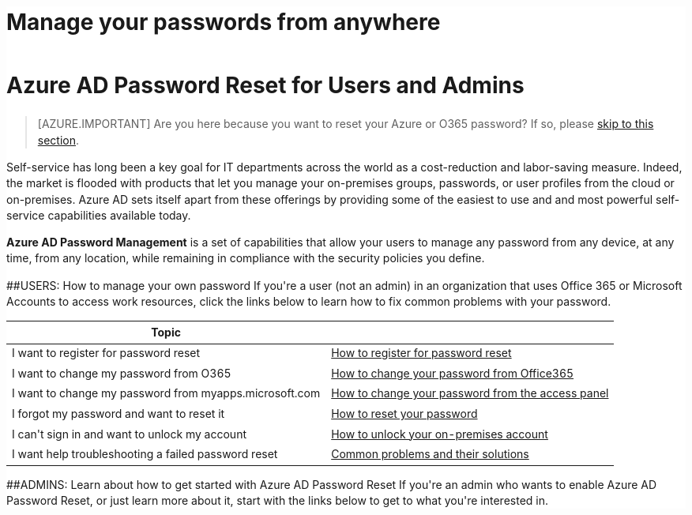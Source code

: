 <properties 
	pageTitle="Azure AD Password Reset | Windows Azure"
	description="Description of password management capabilities in Azure AD, including password reset, change, password management reporting, and writeback to your local on-premises Active Directory." 
	services="active-directory" 
	documentationCenter="" 
	authors="asteen" 
	manager="kbrint" 
	editor="billmath"/>

<tags
	ms.service="active-directory"
	ms.date="11/16/2015"
	wacn.date=""/>


# Manage your passwords from anywhere

# Azure AD Password Reset for Users and Admins

  >[AZURE.IMPORTANT] Are you here because you want to reset your Azure or O365 password?  If so, please [skip to this section](#users-how-to-manage-your-own-password).
  
Self-service has long been a key goal for IT departments across the world as a cost-reduction and labor-saving measure.  Indeed, the market is flooded with products that let you manage your on-premises groups, passwords, or user profiles from the cloud or on-premises. Azure AD sets itself apart from these offerings by providing some of the easiest to use and and most powerful self-service capabilities available today.

**Azure AD Password Management** is a set of capabilities that allow your users to manage any password from any device, at any time, from any location, while remaining in compliance with the security policies you define.

##USERS: How to manage your own password
If you're a user (not an admin) in an organization that uses Office 365 or Microsoft Accounts to access work resources, click the links below to learn how to fix common problems with your password. 

| Topic |  |
| --------- | --------- |
| I want to register for password reset | [How to register for password reset](/documentation/articles/active-directory-passwords-update-your-own-password#how-to-register-for-password-reset) |
| I want to change my password from O365 | [How to change your password from Office365](/documentation/articles/active-directory-passwords-update-your-own-password#how-to-change-your-password-from-o365) |
| I want to change my password from myapps.microsoft.com | [How to change your password from the access panel](/documentation/articles/active-directory-passwords-update-your-own-password#how-to-change-your-password-from-the-access-panel) |
| I forgot my password and want to reset it | [How to reset your password](/documentation/articles/active-directory-passwords-update-your-own-password#how-to-reset-your-password) |
| I can't sign in and want to unlock my account | [How to unlock your on-premises account](/documentation/articles/active-directory-passwords-update-your-own-password#how-to-unlock-your-account) |
| I want help troubleshooting a failed password reset | [Common problems and their solutions](/documentation/articles/active-directory-passwords-update-your-own-password#common-problems-and-their-solutions) |

##ADMINS: Learn about how to get started with Azure AD Password Reset
If you're an admin who wants to enable Azure AD Password Reset, or just learn more about it, start with the links below to get to what you're interested in.
